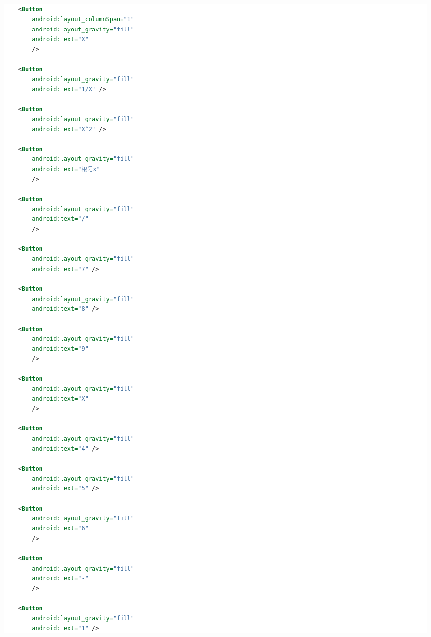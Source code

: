 ```xml
    <Button
        android:layout_columnSpan="1"
        android:layout_gravity="fill"
        android:text="X"
        />

    <Button
        android:layout_gravity="fill"
        android:text="1/X" />

    <Button
        android:layout_gravity="fill"
        android:text="X^2" />

    <Button
        android:layout_gravity="fill"
        android:text="根号x"
        />

    <Button
        android:layout_gravity="fill"
        android:text="/"
        />

    <Button
        android:layout_gravity="fill"
        android:text="7" />

    <Button
        android:layout_gravity="fill"
        android:text="8" />

    <Button
        android:layout_gravity="fill"
        android:text="9"
        />

    <Button
        android:layout_gravity="fill"
        android:text="X"
        />

    <Button
        android:layout_gravity="fill"
        android:text="4" />

    <Button
        android:layout_gravity="fill"
        android:text="5" />

    <Button
        android:layout_gravity="fill"
        android:text="6"
        />

    <Button
        android:layout_gravity="fill"
        android:text="-"
        />

    <Button
        android:layout_gravity="fill"
        android:text="1" />
```
